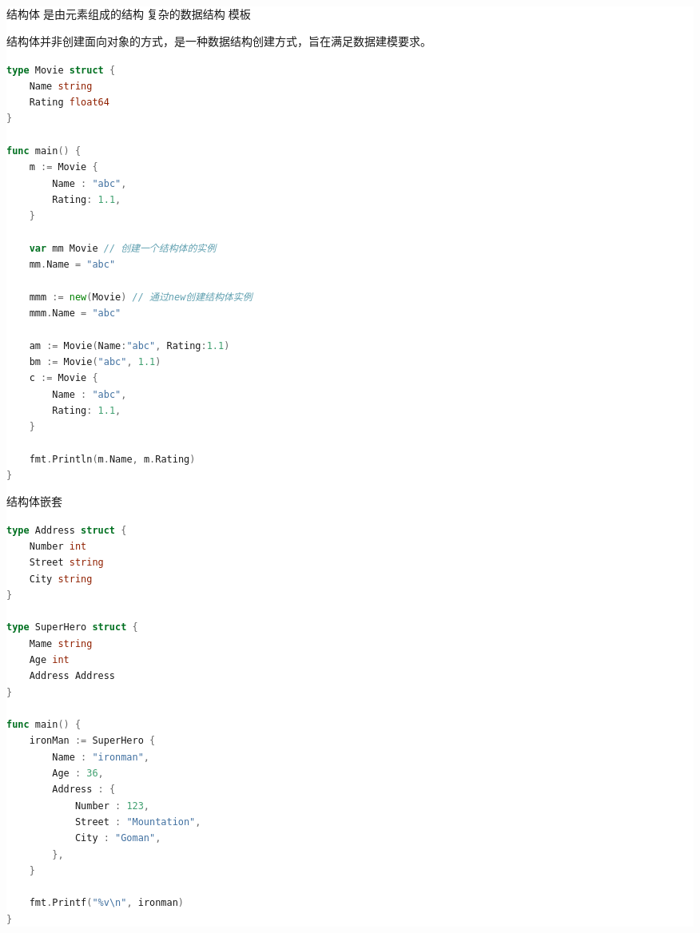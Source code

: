 结构体
是由元素组成的结构
复杂的数据结构
模板

结构体并非创建面向对象的方式，是一种数据结构创建方式，旨在满足数据建模要求。

```go
type Movie struct {
    Name string
    Rating float64
}

func main() {
    m := Movie {
        Name : "abc",
        Rating: 1.1,
    }

    var mm Movie // 创建一个结构体的实例
    mm.Name = "abc"

    mmm := new(Movie) // 通过new创建结构体实例
    mmm.Name = "abc"

    am := Movie(Name:"abc", Rating:1.1)
    bm := Movie("abc", 1.1)
    c := Movie {
        Name : "abc",
        Rating: 1.1,
    }

    fmt.Println(m.Name, m.Rating)
}
```

结构体嵌套
```go
type Address struct {
    Number int
    Street string
    City string
}

type SuperHero struct {
    Mame string
    Age int
    Address Address
}

func main() {
    ironMan := SuperHero {
        Name : "ironman",
        Age : 36,
        Address : {
            Number : 123,
            Street : "Mountation",
            City : "Goman",
        },
    }

    fmt.Printf("%v\n", ironman)
}
```
